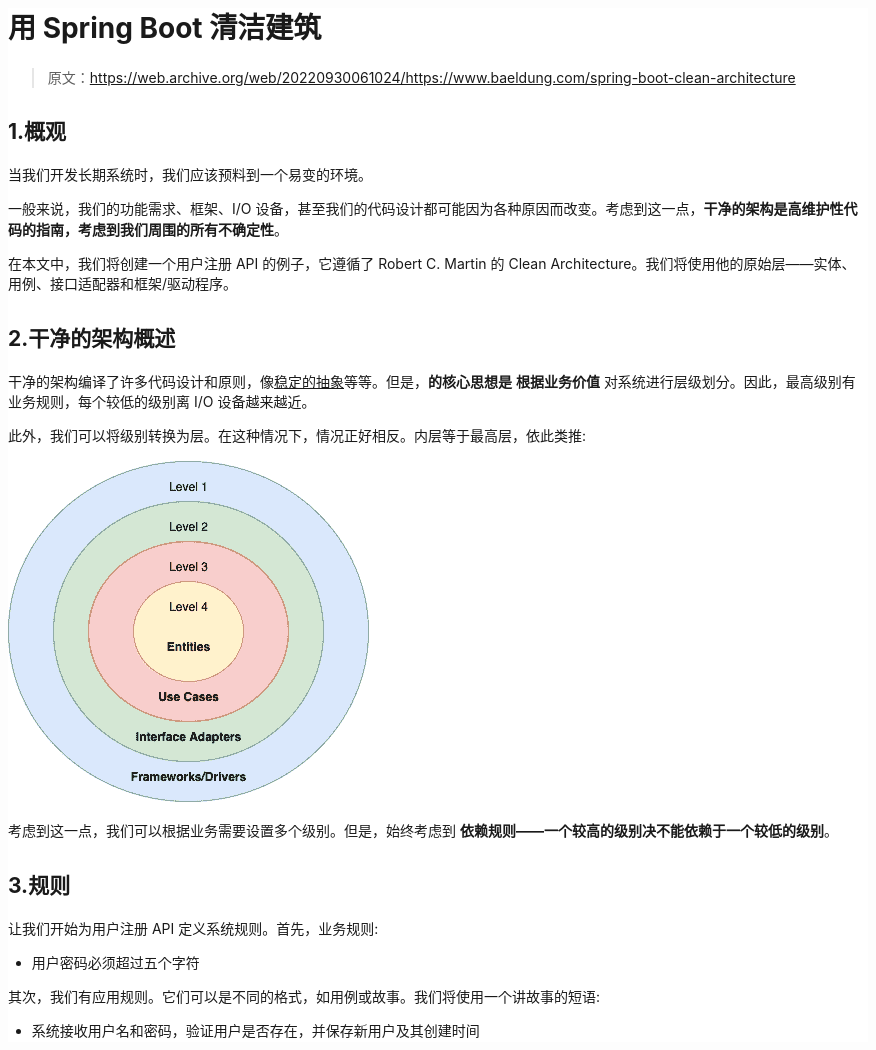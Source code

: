 # 用 Spring Boot 清洁建筑

> 原文：<https://web.archive.org/web/20220930061024/https://www.baeldung.com/spring-boot-clean-architecture>

## 1.概观

当我们开发长期系统时，我们应该预料到一个易变的环境。

一般来说，我们的功能需求、框架、I/O 设备，甚至我们的代码设计都可能因为各种原因而改变。考虑到这一点，**干净的架构是高维护性代码的指南，考虑到我们周围的所有不确定性**。

在本文中，我们将创建一个用户注册 API 的例子，它遵循了 Robert C. Martin 的 Clean Architecture。我们将使用他的原始层——实体、用例、接口适配器和框架/驱动程序。

## 2.干净的架构概述

干净的架构编译了许多代码设计和原则，像[](/web/20221128043253/https://www.baeldung.com/solid-principles)[稳定的抽象](https://web.archive.org/web/20221128043253/https://wiki.c2.com/?StableAbstractionsPrinciple)等等。但是，**的核心思想是** **根据业务价值** 对系统进行层级划分。因此，最高级别有业务规则，每个较低的级别离 I/O 设备越来越近。

此外，我们可以将级别转换为层。在这种情况下，情况正好相反。内层等于最高层，依此类推:

[![user clean architecture layers 1](img/05adc558436d0f5560232c9eb3041ab8.png)](/web/20221128043253/https://www.baeldung.com/wp-content/uploads/2021/01/user-clean-architecture-layers-1.png)

考虑到这一点，我们可以根据业务需要设置多个级别。但是，始终考虑到 **依赖规则——一个较高的级别决不能依赖于一个较低的级别**。

## 3.规则

让我们开始为用户注册 API 定义系统规则。首先，业务规则:

*   用户密码必须超过五个字符

其次，我们有应用规则。它们可以是不同的格式，如用例或故事。我们将使用一个讲故事的短语:

*   系统接收用户名和密码，验证用户是否存在，并保存新用户及其创建时间
